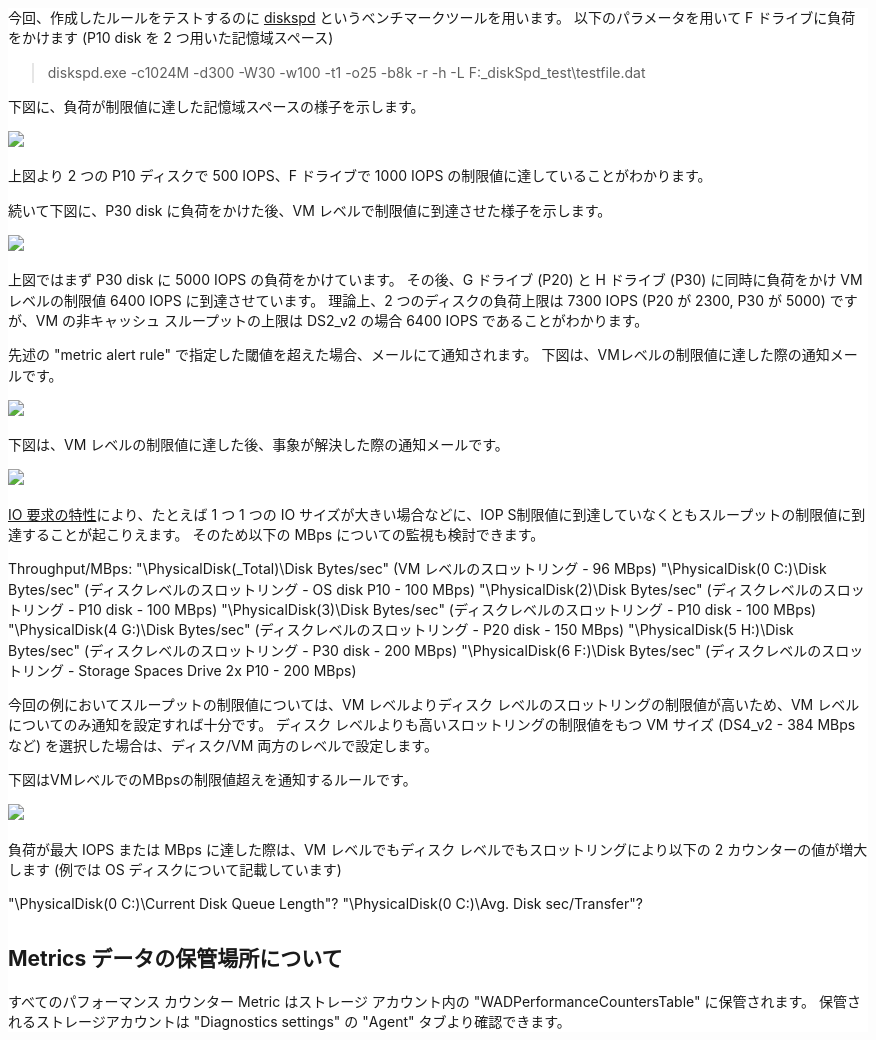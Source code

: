 今回、作成したルールをテストするのに [diskspd](https://github.com/Microsoft/diskspd) というベンチマークツールを用います。
以下のパラメータを用いて F ドライブに負荷をかけます (P10 disk を 2 つ用いた記憶域スペース)
 
>diskspd.exe -c1024M -d300 -W30 -w100 -t1 -o25 -b8k -r -h -L F:\_diskSpd_test\testfile.dat
 
下図に、負荷が制限値に達した記憶域スペースの様子を示します。

![](./monitor-io-throttoling-on-win-vm-arm/10_storagespacesvmlimit.png)

上図より 2 つの P10 ディスクで 500 IOPS、F ドライブで 1000 IOPS の制限値に達していることがわかります。
 
続いて下図に、P30 disk に負荷をかけた後、VM レベルで制限値に到達させた様子を示します。

![](./monitor-io-throttoling-on-win-vm-arm/11_iovmlimit.png)

上図ではまず P30 disk に 5000 IOPS の負荷をかけています。
その後、G ドライブ (P20) と H ドライブ (P30) に同時に負荷をかけ VM レベルの制限値 6400 IOPS に到達させています。
理論上、2 つのディスクの負荷上限は 7300 IOPS (P20 が 2300, P30 が 5000) ですが、VM の非キャッシュ スループットの上限は DS2_v2 の場合 6400 IOPS であることがわかります。
 
先述の "metric alert rule" で指定した閾値を超えた場合、メールにて通知されます。
下図は、VMレベルの制限値に達した際の通知メールです。

![](./monitor-io-throttoling-on-win-vm-arm/12_notificationalertvmlimit.png)

下図は、VM レベルの制限値に達した後、事象が解決した際の通知メールです。

![](./monitor-io-throttoling-on-win-vm-arm/13_notificationbelowlimit.png)

[IO 要求の特性](https://docs.microsoft.com/ja-jp/azure/storage/common/storage-premium-storage-performance#nature-of-io-requests)により、たとえば 1 つ 1 つの IO サイズが大きい場合などに、IOP S制限値に到達していなくともスループットの制限値に到達することが起こりえます。
そのため以下の MBps についての監視も検討できます。
 
Throughput/MBps:
"\PhysicalDisk(_Total)\Disk Bytes/sec" (VM レベルのスロットリング - 96 MBps)
"\PhysicalDisk(0 C:)\Disk Bytes/sec" (ディスクレベルのスロットリング - OS disk P10 - 100 MBps)
"\PhysicalDisk(2)\Disk Bytes/sec" (ディスクレベルのスロットリング - P10 disk - 100 MBps)
"\PhysicalDisk(3)\Disk Bytes/sec" (ディスクレベルのスロットリング - P10 disk - 100 MBps)
"\PhysicalDisk(4 G:)\Disk Bytes/sec" (ディスクレベルのスロットリング - P20 disk - 150 MBps)
"\PhysicalDisk(5 H:)\Disk Bytes/sec" (ディスクレベルのスロットリング - P30 disk - 200 MBps)
"\PhysicalDisk(6 F:)\Disk Bytes/sec" (ディスクレベルのスロットリング - Storage Spaces Drive 2x P10 - 200 MBps)
 
今回の例においてスループットの制限値については、VM レベルよりディスク レベルのスロットリングの制限値が高いため、VM レベルについてのみ通知を設定すれば十分です。
ディスク レベルよりも高いスロットリングの制限値をもつ VM サイズ (DS4_v2 - 384 MBpsなど) を選択した場合は、ディスク/VM 両方のレベルで設定します。
 
下図はVMレベルでのMBpsの制限値超えを通知するルールです。

![](./monitor-io-throttoling-on-win-vm-arm/14_rulembps.png)

負荷が最大 IOPS または MBps に達した際は、VM レベルでもディスク レベルでもスロットリングにより以下の 2 カウンターの値が増大します (例では OS ディスクについて記載しています)
 
"\PhysicalDisk(0 C:)\Current Disk Queue Length"?
"\PhysicalDisk(0 C:)\Avg. Disk sec/Transfer"?

## Metrics データの保管場所について
すべてのパフォーマンス カウンター Metric はストレージ アカウント内の "WADPerformanceCountersTable" に保管されます。
保管されるストレージアカウントは "Diagnostics settings" の "Agent" タブより確認できます。
